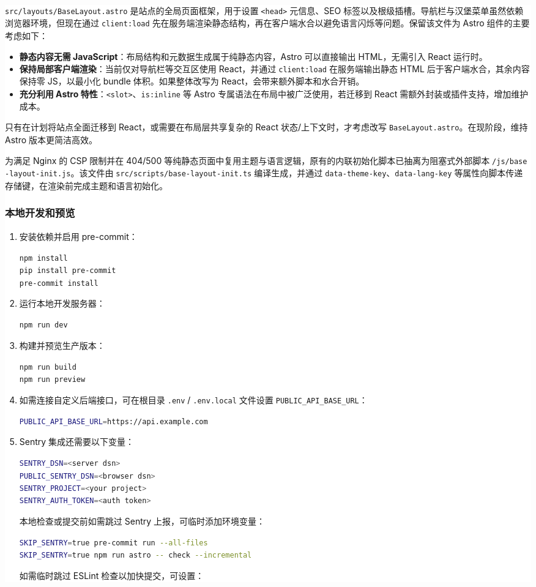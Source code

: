 `src/layouts/BaseLayout.astro` 是站点的全局页面框架，用于设置 `<head>` 元信息、SEO 标签以及根级插槽。导航栏与汉堡菜单虽然依赖浏览器环境，但现在通过 `client:load` 先在服务端渲染静态结构，再在客户端水合以避免语言闪烁等问题。保留该文件为 Astro 组件的主要考虑如下：

- **静态内容无需 JavaScript**：布局结构和元数据生成属于纯静态内容，Astro 可以直接输出 HTML，无需引入 React 运行时。
- **保持局部客户端渲染**：当前仅对导航栏等交互区使用 React，并通过 `client:load` 在服务端输出静态 HTML 后于客户端水合，其余内容保持零 JS，以最小化 bundle 体积。如果整体改写为 React，会带来额外脚本和水合开销。
- **充分利用 Astro 特性**：`<slot>`、`is:inline` 等 Astro 专属语法在布局中被广泛使用，若迁移到 React 需额外封装或插件支持，增加维护成本。

只有在计划将站点全面迁移到 React，或需要在布局层共享复杂的 React 状态/上下文时，才考虑改写 `BaseLayout.astro`。在现阶段，维持 Astro 版本更简洁高效。

为满足 Nginx 的 CSP 限制并在 404/500 等纯静态页面中复用主题与语言逻辑，原有的内联初始化脚本已抽离为阻塞式外部脚本 `/js/base-layout-init.js`。该文件由 `src/scripts/base-layout-init.ts` 编译生成，并通过 `data-theme-key`、`data-lang-key` 等属性向脚本传递存储键，在渲染前完成主题和语言初始化。

### 本地开发和预览

1. 安装依赖并启用 pre-commit：

   ```bash
   npm install
   pip install pre-commit
   pre-commit install
   ```

2. 运行本地开发服务器：

   ```bash
   npm run dev
   ```

3. 构建并预览生产版本：

   ```bash
   npm run build
   npm run preview
   ```

4. 如需连接自定义后端接口，可在根目录 `.env` / `.env.local` 文件设置 `PUBLIC_API_BASE_URL`：

   ```bash
   PUBLIC_API_BASE_URL=https://api.example.com
   ```

5. Sentry 集成还需要以下变量：

   ```bash
   SENTRY_DSN=<server dsn>
   PUBLIC_SENTRY_DSN=<browser dsn>
   SENTRY_PROJECT=<your project>
   SENTRY_AUTH_TOKEN=<auth token>
   ```

   本地检查或提交前如需跳过 Sentry 上报，可临时添加环境变量：

   ```bash
   SKIP_SENTRY=true pre-commit run --all-files
   SKIP_SENTRY=true npm run astro -- check --incremental
   ```

   如需临时跳过 ESLint 检查以加快提交，可设置：
